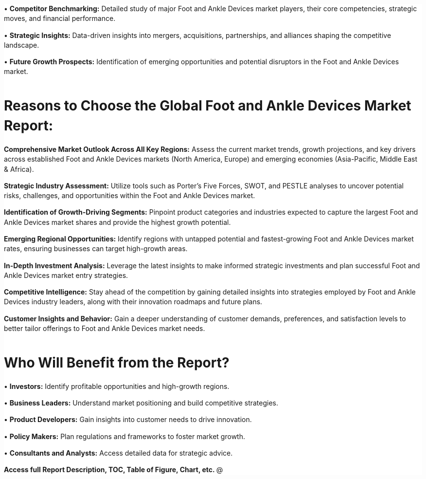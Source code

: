 • <strong>Competitor Benchmarking:</strong> Detailed study of major Foot and Ankle Devices market players, their core competencies, strategic moves, and financial performance.

• <strong>Strategic Insights:</strong> Data-driven insights into mergers, acquisitions, partnerships, and alliances shaping the competitive landscape.

• <strong>Future Growth Prospects:</strong> Identification of emerging opportunities and potential disruptors in the Foot and Ankle Devices market.

# <strong>Reasons to Choose the Global Foot and Ankle Devices Market Report:</strong>

<strong>Comprehensive Market Outlook Across All Key Regions:</strong>
Assess the current market trends, growth projections, and key drivers across established Foot and Ankle Devices markets (North America, Europe) and emerging economies (Asia-Pacific, Middle East & Africa).

<strong>Strategic Industry Assessment:</strong>
Utilize tools such as Porter’s Five Forces, SWOT, and PESTLE analyses to uncover potential risks, challenges, and opportunities within the Foot and Ankle Devices market.

<strong>Identification of Growth-Driving Segments:</strong>
Pinpoint product categories and industries expected to capture the largest Foot and Ankle Devices market shares and provide the highest growth potential.

<strong>Emerging Regional Opportunities:</strong>
Identify regions with untapped potential and fastest-growing Foot and Ankle Devices market rates, ensuring businesses can target high-growth areas.

<strong>In-Depth Investment Analysis:</strong>
Leverage the latest insights to make informed strategic investments and plan successful Foot and Ankle Devices market entry strategies.

<strong>Competitive Intelligence:</strong>
Stay ahead of the competition by gaining detailed insights into strategies employed by Foot and Ankle Devices industry leaders, along with their innovation roadmaps and future plans.

<strong>Customer Insights and Behavior:</strong>
Gain a deeper understanding of customer demands, preferences, and satisfaction levels to better tailor offerings to Foot and Ankle Devices market needs.

# <strong>Who Will Benefit from the Report?</strong>

• <strong>Investors:</strong> Identify profitable opportunities and high-growth regions.

• <strong>Business Leaders:</strong> Understand market positioning and build competitive strategies.

• <strong>Product Developers:</strong> Gain insights into customer needs to drive innovation.

• <strong>Policy Makers:</strong> Plan regulations and frameworks to foster market growth.

• <strong>Consultants and Analysts:</strong> Access detailed data for strategic advice.
</ul>
<strong>Access full Report Description, TOC, Table of Figure, Chart, etc. </strong>@  <a href= style=color:#0000ff;></a></font>
